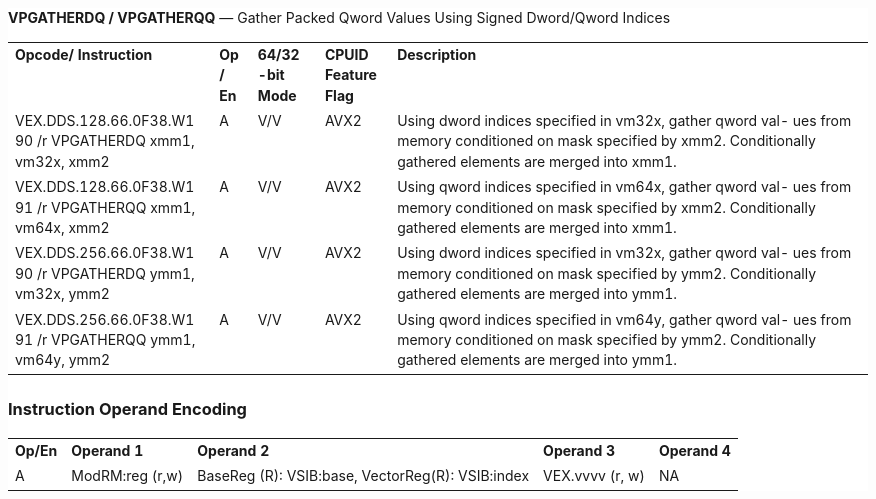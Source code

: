 <b>VPGATHERDQ / VPGATHERQQ</b> —  Gather Packed Qword Values Using Signed Dword/Qword
Indices
<table>
	<tr>
		<td><b>Opcode/ Instruction</b></td>
		<td><b>Op/ En</b></td>
		<td><b>64/32 -bit Mode</b></td>
		<td><b>CPUID Feature Flag</b></td>
		<td><b>Description</b></td>
	</tr>
	<tr>
		<td>VEX.DDS.128.66.0F38.W1 90 /r VPGATHERDQ xmm1, vm32x, xmm2</td>
		<td>A</td>
		<td>V/V</td>
		<td>AVX2</td>
		<td>Using dword indices specified in vm32x, gather qword val- ues from memory conditioned on mask specified by xmm2. Conditionally gathered elements are merged into xmm1.</td>
	</tr>
	<tr>
		<td>VEX.DDS.128.66.0F38.W1 91 /r VPGATHERQQ xmm1, vm64x, xmm2</td>
		<td>A</td>
		<td>V/V</td>
		<td>AVX2</td>
		<td>Using qword indices specified in vm64x, gather qword val- ues from memory conditioned on mask specified by xmm2. Conditionally gathered elements are merged into xmm1.</td>
	</tr>
	<tr>
		<td>VEX.DDS.256.66.0F38.W1 90 /r VPGATHERDQ ymm1, vm32x, ymm2</td>
		<td>A</td>
		<td>V/V</td>
		<td>AVX2</td>
		<td>Using dword indices specified in vm32x, gather qword val- ues from memory conditioned on mask specified by ymm2. Conditionally gathered elements are merged into ymm1.</td>
	</tr>
	<tr>
		<td>VEX.DDS.256.66.0F38.W1 91 /r VPGATHERQQ ymm1, vm64y, ymm2</td>
		<td>A</td>
		<td>V/V</td>
		<td>AVX2</td>
		<td>Using qword indices specified in vm64y, gather qword val- ues from memory conditioned on mask specified by ymm2. Conditionally gathered elements are merged into ymm1.</td>
	</tr>
</table>


### Instruction Operand Encoding
<table>
	<tr>
		<td><b>Op/En</b></td>
		<td><b>Operand 1</b></td>
		<td><b>Operand 2</b></td>
		<td><b>Operand 3</b></td>
		<td><b>Operand 4</b></td>
	</tr>
	<tr>
		<td>A</td>
		<td>ModRM:reg (r,w)</td>
		<td>BaseReg (R): VSIB:base, VectorReg(R): VSIB:index</td>
		<td>VEX.vvvv (r, w)</td>
		<td>NA</td>
	</tr>
</table>
